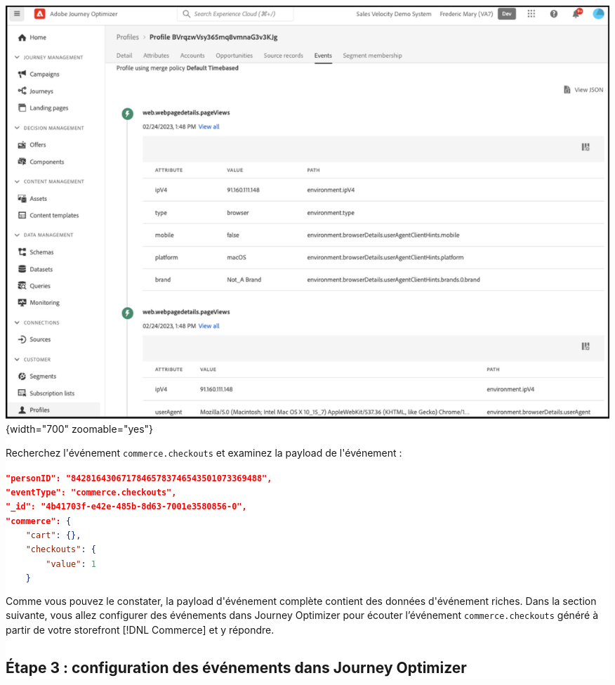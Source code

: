    ![Vérifier les détails de l’événement](assets/check-event-details.png){width="700" zoomable="yes"}

   Recherchez l&#39;événement `commerce.checkouts` et examinez la payload de l&#39;événement :

   ```json
   "personID": "84281643067178465783746543501073369488", 
   "eventType": "commerce.checkouts", 
   "_id": "4b41703f-e42e-485b-8d63-7001e3580856-0", 
   "commerce": { 
       "cart": {}, 
       "checkouts": { 
           "value": 1 
       } 
   ```

   Comme vous pouvez le constater, la payload d&#39;événement complète contient des données d&#39;événement riches. Dans la section suivante, vous allez configurer des événements dans Journey Optimizer pour écouter l’événement `commerce.checkouts` généré à partir de votre storefront [!DNL Commerce] et y répondre.

## Étape 3 : configuration des événements dans Journey Optimizer
